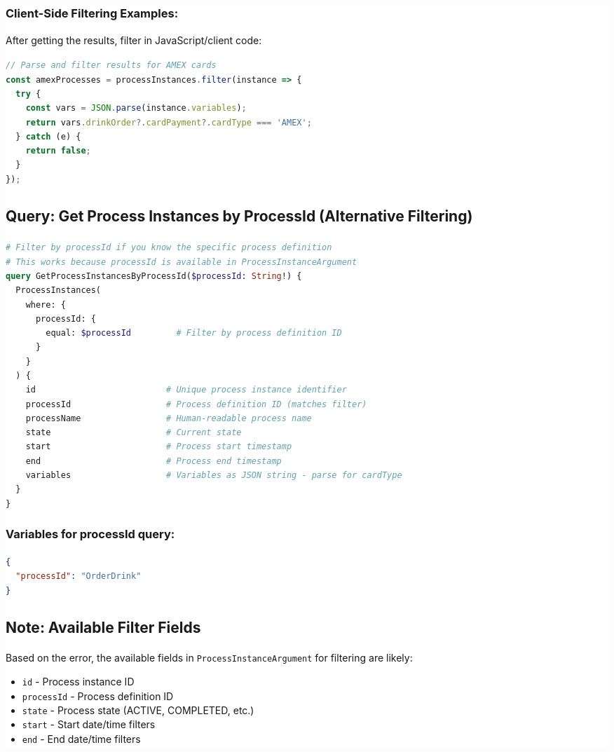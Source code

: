 ### Client-Side Filtering Examples:

After getting the results, filter in JavaScript/client code:

```javascript
// Parse and filter results for AMEX cards
const amexProcesses = processInstances.filter(instance => {
  try {
    const vars = JSON.parse(instance.variables);
    return vars.drinkOrder?.cardPayment?.cardType === 'AMEX';
  } catch (e) {
    return false;
  }
});
```

## Query: Get Process Instances by ProcessId (Alternative Filtering)

```graphql
# Filter by processId if you know the specific process definition
# This works because processId is available in ProcessInstanceArgument
query GetProcessInstancesByProcessId($processId: String!) {
  ProcessInstances(
    where: {
      processId: {
        equal: $processId         # Filter by process definition ID
      }
    }
  ) {
    id                          # Unique process instance identifier
    processId                   # Process definition ID (matches filter)
    processName                 # Human-readable process name
    state                       # Current state
    start                       # Process start timestamp
    end                         # Process end timestamp
    variables                   # Variables as JSON string - parse for cardType
  }
}
```

### Variables for processId query:
```json
{
  "processId": "OrderDrink"
}
```

## Note: Available Filter Fields

Based on the error, the available fields in `ProcessInstanceArgument` for filtering are likely:
- `id` - Process instance ID
- `processId` - Process definition ID  
- `state` - Process state (ACTIVE, COMPLETED, etc.)
- `start` - Start date/time filters
- `end` - End date/time filters
